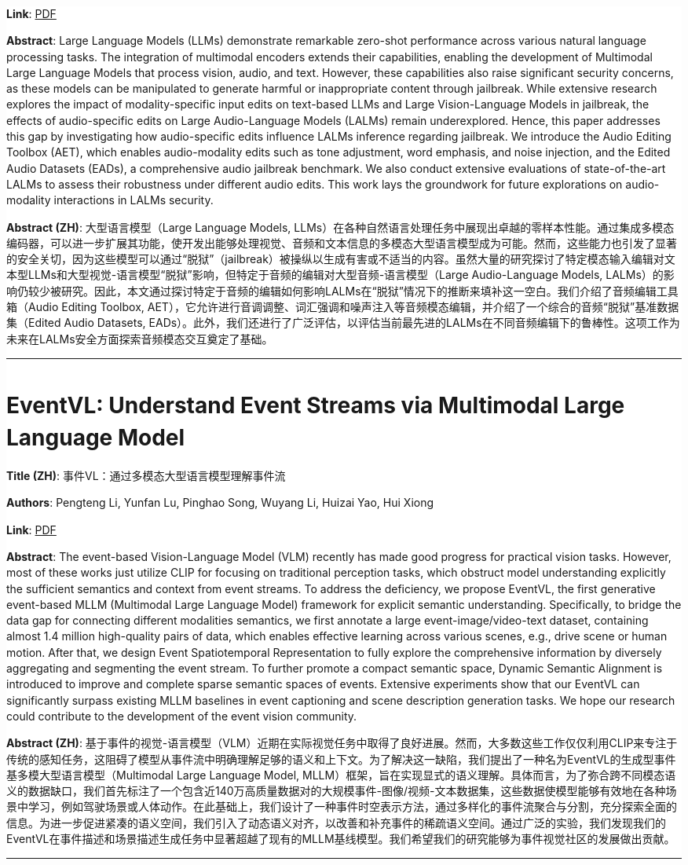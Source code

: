 **Link**: [PDF](https://arxiv.org/pdf/2501.13772)  

**Abstract**: Large Language Models (LLMs) demonstrate remarkable zero-shot performance across various natural language processing tasks. The integration of multimodal encoders extends their capabilities, enabling the development of Multimodal Large Language Models that process vision, audio, and text. However, these capabilities also raise significant security concerns, as these models can be manipulated to generate harmful or inappropriate content through jailbreak. While extensive research explores the impact of modality-specific input edits on text-based LLMs and Large Vision-Language Models in jailbreak, the effects of audio-specific edits on Large Audio-Language Models (LALMs) remain underexplored. Hence, this paper addresses this gap by investigating how audio-specific edits influence LALMs inference regarding jailbreak. We introduce the Audio Editing Toolbox (AET), which enables audio-modality edits such as tone adjustment, word emphasis, and noise injection, and the Edited Audio Datasets (EADs), a comprehensive audio jailbreak benchmark. We also conduct extensive evaluations of state-of-the-art LALMs to assess their robustness under different audio edits. This work lays the groundwork for future explorations on audio-modality interactions in LALMs security. 

**Abstract (ZH)**: 大型语言模型（Large Language Models, LLMs）在各种自然语言处理任务中展现出卓越的零样本性能。通过集成多模态编码器，可以进一步扩展其功能，使开发出能够处理视觉、音频和文本信息的多模态大型语言模型成为可能。然而，这些能力也引发了显著的安全关切，因为这些模型可以通过“脱狱”（jailbreak）被操纵以生成有害或不适当的内容。虽然大量的研究探讨了特定模态输入编辑对文本型LLMs和大型视觉-语言模型“脱狱”影响，但特定于音频的编辑对大型音频-语言模型（Large Audio-Language Models, LALMs）的影响仍较少被研究。因此，本文通过探讨特定于音频的编辑如何影响LALMs在“脱狱”情况下的推断来填补这一空白。我们介绍了音频编辑工具箱（Audio Editing Toolbox, AET），它允许进行音调调整、词汇强调和噪声注入等音频模态编辑，并介绍了一个综合的音频“脱狱”基准数据集（Edited Audio Datasets, EADs）。此外，我们还进行了广泛评估，以评估当前最先进的LALMs在不同音频编辑下的鲁棒性。这项工作为未来在LALMs安全方面探索音频模态交互奠定了基础。 

---
# EventVL: Understand Event Streams via Multimodal Large Language Model 

**Title (ZH)**: 事件VL：通过多模态大型语言模型理解事件流 

**Authors**: Pengteng Li, Yunfan Lu, Pinghao Song, Wuyang Li, Huizai Yao, Hui Xiong  

**Link**: [PDF](https://arxiv.org/pdf/2501.13707)  

**Abstract**: The event-based Vision-Language Model (VLM) recently has made good progress for practical vision tasks. However, most of these works just utilize CLIP for focusing on traditional perception tasks, which obstruct model understanding explicitly the sufficient semantics and context from event streams. To address the deficiency, we propose EventVL, the first generative event-based MLLM (Multimodal Large Language Model) framework for explicit semantic understanding. Specifically, to bridge the data gap for connecting different modalities semantics, we first annotate a large event-image/video-text dataset, containing almost 1.4 million high-quality pairs of data, which enables effective learning across various scenes, e.g., drive scene or human motion. After that, we design Event Spatiotemporal Representation to fully explore the comprehensive information by diversely aggregating and segmenting the event stream. To further promote a compact semantic space, Dynamic Semantic Alignment is introduced to improve and complete sparse semantic spaces of events. Extensive experiments show that our EventVL can significantly surpass existing MLLM baselines in event captioning and scene description generation tasks. We hope our research could contribute to the development of the event vision community. 

**Abstract (ZH)**: 基于事件的视觉-语言模型（VLM）近期在实际视觉任务中取得了良好进展。然而，大多数这些工作仅仅利用CLIP来专注于传统的感知任务，这阻碍了模型从事件流中明确理解足够的语义和上下文。为了解决这一缺陷，我们提出了一种名为EventVL的生成型事件基多模大型语言模型（Multimodal Large Language Model, MLLM）框架，旨在实现显式的语义理解。具体而言，为了弥合跨不同模态语义的数据缺口，我们首先标注了一个包含近140万高质量数据对的大规模事件-图像/视频-文本数据集，这些数据使模型能够有效地在各种场景中学习，例如驾驶场景或人体动作。在此基础上，我们设计了一种事件时空表示方法，通过多样化的事件流聚合与分割，充分探索全面的信息。为进一步促进紧凑的语义空间，我们引入了动态语义对齐，以改善和补充事件的稀疏语义空间。通过广泛的实验，我们发现我们的EventVL在事件描述和场景描述生成任务中显著超越了现有的MLLM基线模型。我们希望我们的研究能够为事件视觉社区的发展做出贡献。 

---
